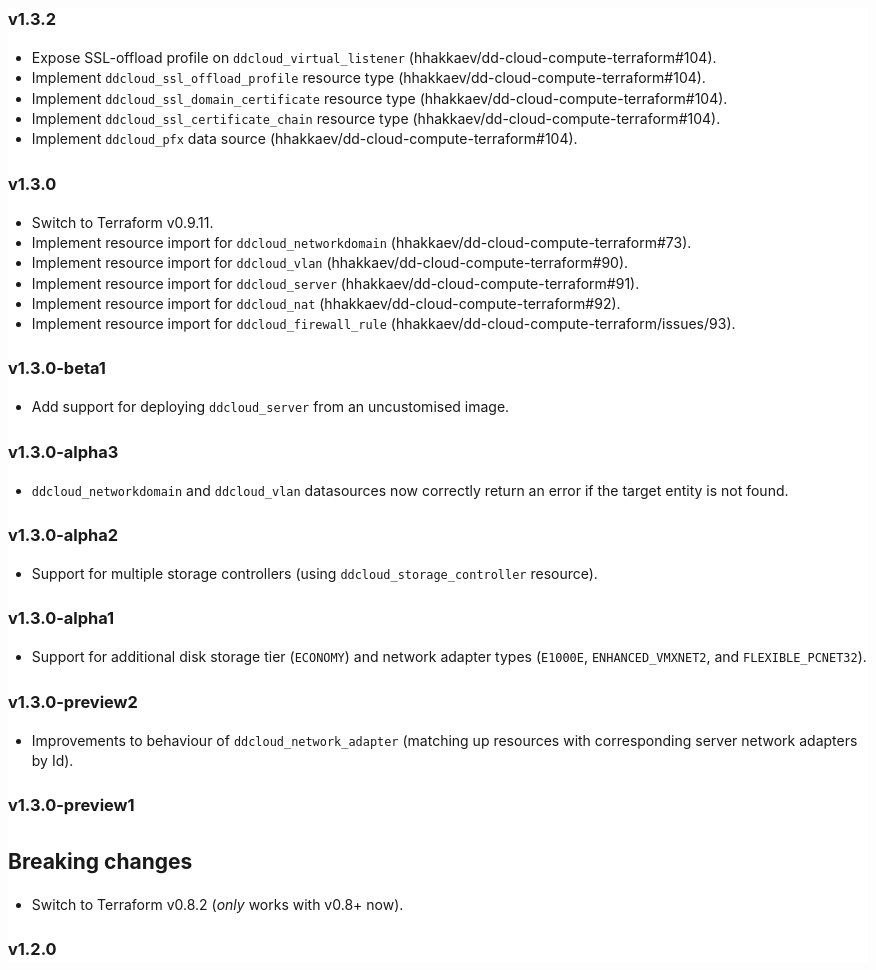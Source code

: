 ### v1.3.2

* Expose SSL-offload profile on `ddcloud_virtual_listener` (hhakkaev/dd-cloud-compute-terraform#104).
* Implement `ddcloud_ssl_offload_profile` resource type (hhakkaev/dd-cloud-compute-terraform#104).
* Implement `ddcloud_ssl_domain_certificate` resource type (hhakkaev/dd-cloud-compute-terraform#104).
* Implement `ddcloud_ssl_certificate_chain` resource type (hhakkaev/dd-cloud-compute-terraform#104).
* Implement `ddcloud_pfx` data source (hhakkaev/dd-cloud-compute-terraform#104).

### v1.3.0

* Switch to Terraform v0.9.11.
* Implement resource import for `ddcloud_networkdomain`  (hhakkaev/dd-cloud-compute-terraform#73).
* Implement resource import for `ddcloud_vlan` (hhakkaev/dd-cloud-compute-terraform#90).
* Implement resource import for `ddcloud_server` (hhakkaev/dd-cloud-compute-terraform#91).
* Implement resource import for `ddcloud_nat` (hhakkaev/dd-cloud-compute-terraform#92).
* Implement resource import for `ddcloud_firewall_rule` (hhakkaev/dd-cloud-compute-terraform/issues/93).

### v1.3.0-beta1

* Add support for deploying `ddcloud_server` from an uncustomised image.

### v1.3.0-alpha3

* `ddcloud_networkdomain` and `ddcloud_vlan` datasources now correctly return an error if the target entity is not found.

### v1.3.0-alpha2

* Support for multiple storage controllers (using `ddcloud_storage_controller` resource).

### v1.3.0-alpha1

* Support for additional disk storage tier (`ECONOMY`) and network adapter types (`E1000E`, `ENHANCED_VMXNET2`, and `FLEXIBLE_PCNET32`).

### v1.3.0-preview2

* Improvements to behaviour of `ddcloud_network_adapter` (matching up resources with corresponding server network adapters by Id).

### v1.3.0-preview1

## Breaking changes

* Switch to Terraform v0.8.2 (_only_ works with v0.8+ now).

### v1.2.0
